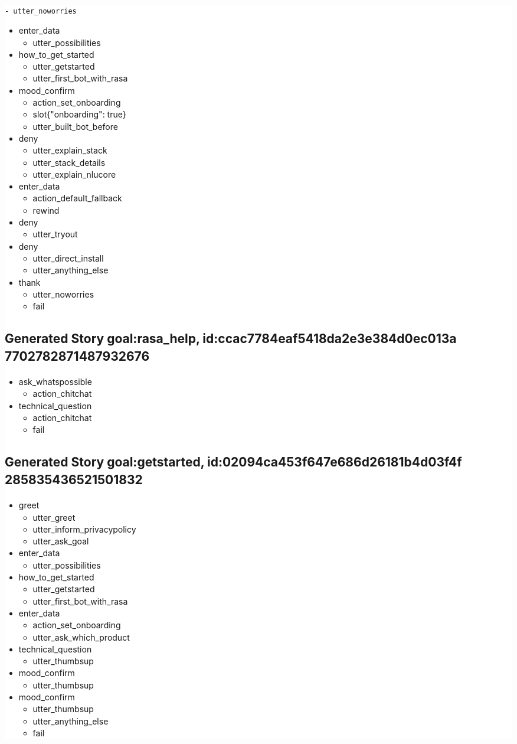    - utter_noworries
* enter_data
    - utter_possibilities
* how_to_get_started
    - utter_getstarted
    - utter_first_bot_with_rasa
* mood_confirm
    - action_set_onboarding
    - slot{"onboarding": true}
    - utter_built_bot_before
* deny
    - utter_explain_stack
    - utter_stack_details
    - utter_explain_nlucore
* enter_data
    - action_default_fallback
    - rewind
* deny
    - utter_tryout
* deny
    - utter_direct_install
    - utter_anything_else
* thank
    - utter_noworries
    - fail

## Generated Story goal:rasa_help, id:ccac7784eaf5418da2e3e384d0ec013a 7702782871487932676
* ask_whatspossible
    - action_chitchat
* technical_question
    - action_chitchat
    - fail

## Generated Story goal:getstarted, id:02094ca453f647e686d26181b4d03f4f 285835436521501832
* greet
    - utter_greet
    - utter_inform_privacypolicy
    - utter_ask_goal
* enter_data
    - utter_possibilities
* how_to_get_started
    - utter_getstarted
    - utter_first_bot_with_rasa
* enter_data
    - action_set_onboarding
    - utter_ask_which_product
* technical_question
    - utter_thumbsup
* mood_confirm
    - utter_thumbsup
* mood_confirm
    - utter_thumbsup
    - utter_anything_else
    - fail

